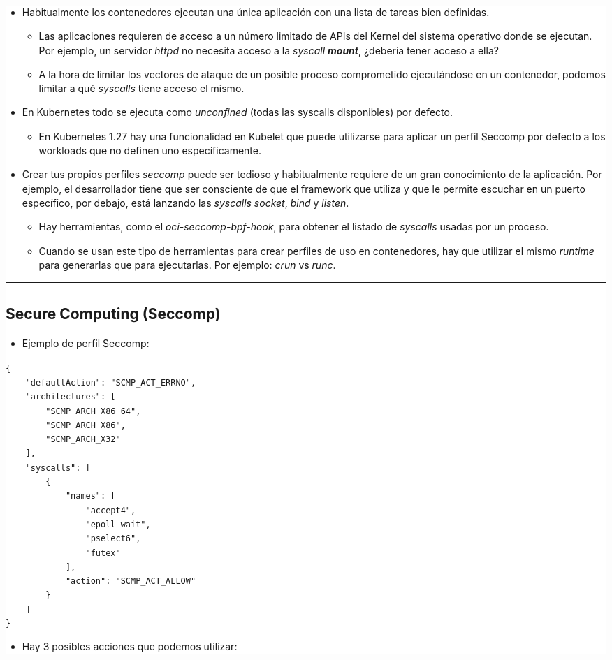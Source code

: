 
- Habitualmente los contenedores ejecutan una única aplicación con una lista de tareas bien definidas.

  - Las aplicaciones requieren de acceso a un número limitado de APIs del Kernel del sistema operativo donde se ejecutan. Por ejemplo, un servidor _httpd_ no necesita acceso a la _syscall_ **_mount_**, ¿debería tener acceso a ella?

  - A la hora de limitar los vectores de ataque de un posible proceso comprometido ejecutándose en un contenedor, podemos limitar a qué _syscalls_ tiene acceso el mismo.

- En Kubernetes todo se ejecuta como _unconfined_ (todas las syscalls disponibles) por defecto.

  - En Kubernetes 1.27 hay una funcionalidad en Kubelet que puede utilizarse para aplicar un perfil Seccomp por defecto a los workloads que no definen uno específicamente.

- Crear tus propios perfiles _seccomp_ puede ser tedioso y habitualmente requiere de un gran conocimiento de la aplicación. Por ejemplo, el desarrollador tiene que ser consciente de que el framework que utiliza y que le permite escuchar en un puerto específico, por debajo, está lanzando las _syscalls_ _socket_, _bind_ y _listen_.

  - Hay herramientas, como el _oci-seccomp-bpf-hook_, para obtener el listado de _syscalls_ usadas por un proceso.
  
  - Cuando se usan este tipo de herramientas para crear perfiles de uso en contenedores, hay que utilizar el mismo _runtime_ para generarlas que para ejecutarlas. Por ejemplo: _crun_ vs _runc_.

---

## Secure Computing (Seccomp)


- Ejemplo de perfil Seccomp:

<pre><code data-line-numbers="2|3-7|8|10-15|16">{
    "defaultAction": "SCMP_ACT_ERRNO",
    "architectures": [
        "SCMP_ARCH_X86_64",
        "SCMP_ARCH_X86",
        "SCMP_ARCH_X32"
    ],
    "syscalls": [
        {
            "names": [
                "accept4",
                "epoll_wait",
                "pselect6",
                "futex"
            ],
            "action": "SCMP_ACT_ALLOW"
        }
    ]
}
</pre></code>

- Hay 3 posibles acciones que podemos utilizar:
